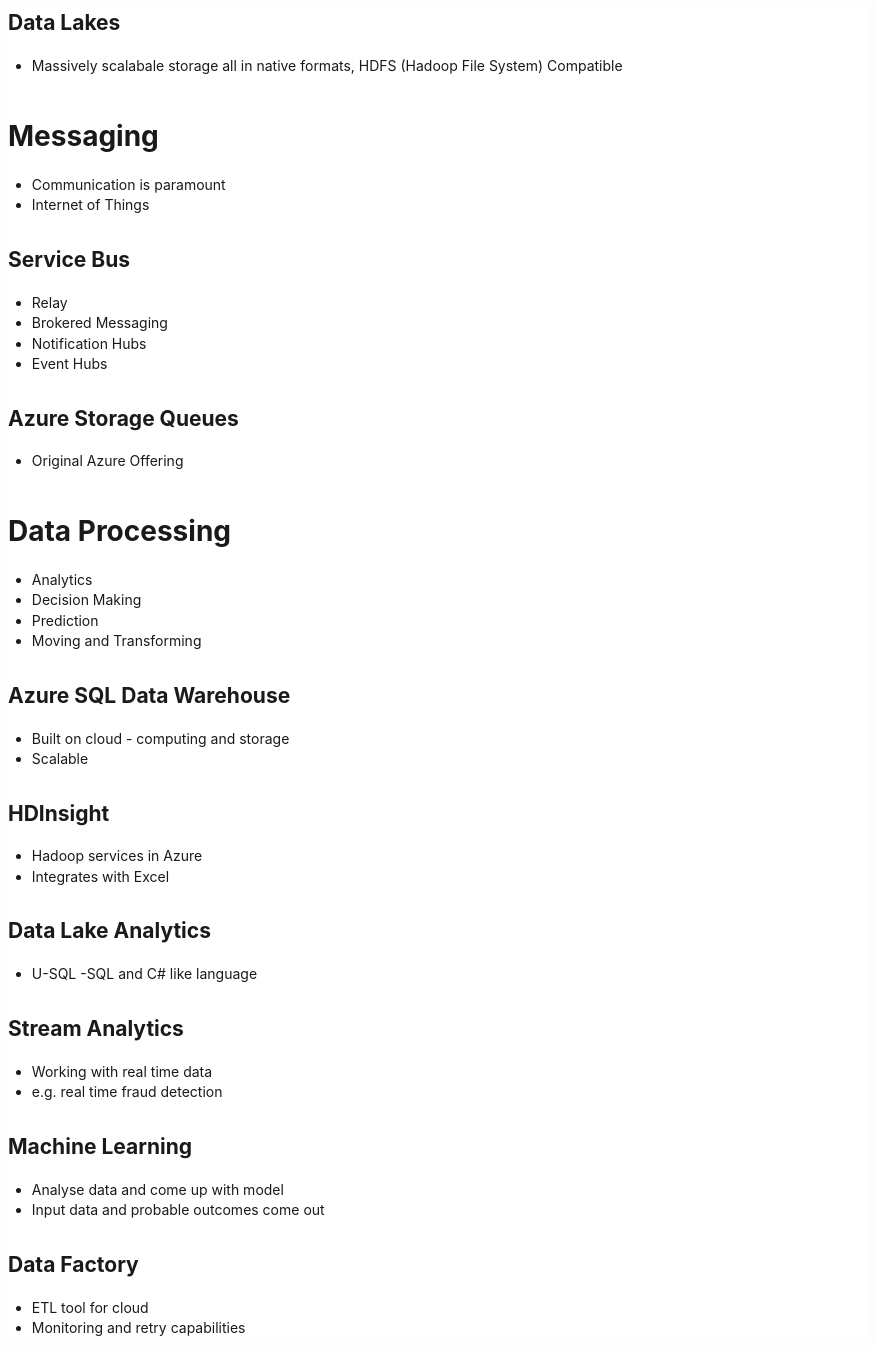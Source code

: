 ## Data Lakes
* Massively scalabale storage all in native formats, HDFS (Hadoop File System) Compatible

# Messaging
* Communication is paramount
* Internet of Things

## Service Bus
* Relay
* Brokered Messaging
* Notification Hubs
* Event Hubs

## Azure Storage Queues
* Original Azure Offering

# Data Processing
* Analytics
* Decision Making
* Prediction
* Moving and Transforming

## Azure SQL Data Warehouse
* Built on cloud - computing and storage
* Scalable

## HDInsight
* Hadoop services in Azure
* Integrates with Excel

## Data Lake Analytics
* U-SQL -SQL and C# like language

## Stream Analytics
* Working with real time data
* e.g. real time fraud detection

## Machine Learning
* Analyse data and come up with model
* Input data and probable outcomes come out

## Data Factory
* ETL tool for cloud
* Monitoring and retry capabilities
